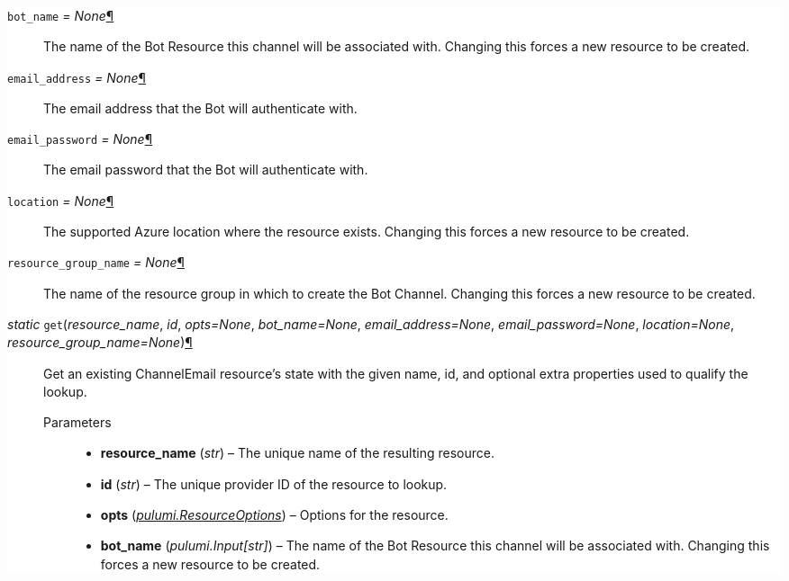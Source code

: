 </div></blockquote>
<dl class="attribute">
<dt id="pulumi_azure.bot.ChannelEmail.bot_name">
<code class="sig-name descname">bot_name</code><em class="property"> = None</em><a class="headerlink" href="#pulumi_azure.bot.ChannelEmail.bot_name" title="Permalink to this definition">¶</a></dt>
<dd><p>The name of the Bot Resource this channel will be associated with. Changing this forces a new resource to be created.</p>
</dd></dl>

<dl class="attribute">
<dt id="pulumi_azure.bot.ChannelEmail.email_address">
<code class="sig-name descname">email_address</code><em class="property"> = None</em><a class="headerlink" href="#pulumi_azure.bot.ChannelEmail.email_address" title="Permalink to this definition">¶</a></dt>
<dd><p>The email address that the Bot will authenticate with.</p>
</dd></dl>

<dl class="attribute">
<dt id="pulumi_azure.bot.ChannelEmail.email_password">
<code class="sig-name descname">email_password</code><em class="property"> = None</em><a class="headerlink" href="#pulumi_azure.bot.ChannelEmail.email_password" title="Permalink to this definition">¶</a></dt>
<dd><p>The email password that the Bot will authenticate with.</p>
</dd></dl>

<dl class="attribute">
<dt id="pulumi_azure.bot.ChannelEmail.location">
<code class="sig-name descname">location</code><em class="property"> = None</em><a class="headerlink" href="#pulumi_azure.bot.ChannelEmail.location" title="Permalink to this definition">¶</a></dt>
<dd><p>The supported Azure location where the resource exists. Changing this forces a new resource to be created.</p>
</dd></dl>

<dl class="attribute">
<dt id="pulumi_azure.bot.ChannelEmail.resource_group_name">
<code class="sig-name descname">resource_group_name</code><em class="property"> = None</em><a class="headerlink" href="#pulumi_azure.bot.ChannelEmail.resource_group_name" title="Permalink to this definition">¶</a></dt>
<dd><p>The name of the resource group in which to create the Bot Channel. Changing this forces a new resource to be created.</p>
</dd></dl>

<dl class="method">
<dt id="pulumi_azure.bot.ChannelEmail.get">
<em class="property">static </em><code class="sig-name descname">get</code><span class="sig-paren">(</span><em class="sig-param">resource_name</em>, <em class="sig-param">id</em>, <em class="sig-param">opts=None</em>, <em class="sig-param">bot_name=None</em>, <em class="sig-param">email_address=None</em>, <em class="sig-param">email_password=None</em>, <em class="sig-param">location=None</em>, <em class="sig-param">resource_group_name=None</em><span class="sig-paren">)</span><a class="headerlink" href="#pulumi_azure.bot.ChannelEmail.get" title="Permalink to this definition">¶</a></dt>
<dd><p>Get an existing ChannelEmail resource’s state with the given name, id, and optional extra
properties used to qualify the lookup.</p>
<dl class="field-list simple">
<dt class="field-odd">Parameters</dt>
<dd class="field-odd"><ul class="simple">
<li><p><strong>resource_name</strong> (<em>str</em>) – The unique name of the resulting resource.</p></li>
<li><p><strong>id</strong> (<em>str</em>) – The unique provider ID of the resource to lookup.</p></li>
<li><p><strong>opts</strong> (<a class="reference internal" href="../../pulumi/#pulumi.ResourceOptions" title="pulumi.ResourceOptions"><em>pulumi.ResourceOptions</em></a>) – Options for the resource.</p></li>
<li><p><strong>bot_name</strong> (<em>pulumi.Input</em><em>[</em><em>str</em><em>]</em>) – The name of the Bot Resource this channel will be associated with. Changing this forces a new resource to be created.</p></li>